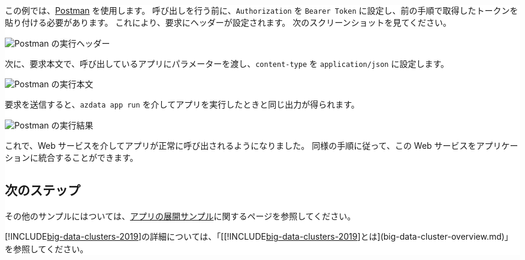 
この例では、[Postman](https://www.getpostman.com/) を使用します。 呼び出しを行う前に、`Authorization` を `Bearer Token` に設定し、前の手順で取得したトークンを貼り付ける必要があります。 これにより、要求にヘッダーが設定されます。 次のスクリーンショットを見てください。

![Postman の実行ヘッダー](media/big-data-cluster-consume-apps/postman_run_1.png)

次に、要求本文で、呼び出しているアプリにパラメーターを渡し、`content-type` を `application/json` に設定します。

![Postman の実行本文](media/big-data-cluster-consume-apps/postman_run_2.png)

要求を送信すると、`azdata app run` を介してアプリを実行したときと同じ出力が得られます。

![Postman の実行結果](media/big-data-cluster-consume-apps/postman_result.png)

これで、Web サービスを介してアプリが正常に呼び出されるようになりました。 同様の手順に従って、この Web サービスをアプリケーションに統合することができます。


## <a name="next-steps"></a>次のステップ

その他のサンプルにはついては、[アプリの展開サンプル](https://aka.ms/sql-app-deploy)に関するページを参照してください。

[!INCLUDE[big-data-clusters-2019](../includes/ssbigdataclusters-ss-nover.md)]の詳細については、「[[!INCLUDE[big-data-clusters-2019](../includes/ssbigdataclusters-ver15.md)]とは](big-data-cluster-overview.md)」を参照してください。

